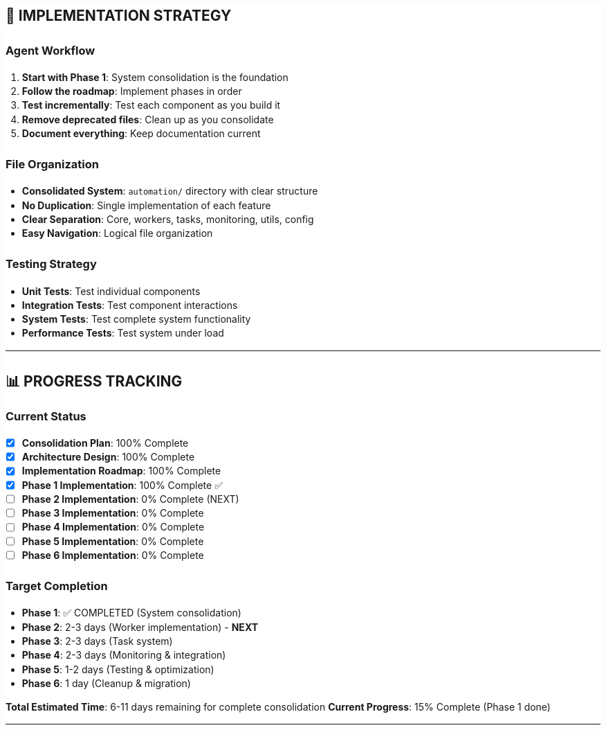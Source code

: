 
## 🚀 **IMPLEMENTATION STRATEGY**

### **Agent Workflow**
1. **Start with Phase 1**: System consolidation is the foundation
2. **Follow the roadmap**: Implement phases in order
3. **Test incrementally**: Test each component as you build it
4. **Remove deprecated files**: Clean up as you consolidate
5. **Document everything**: Keep documentation current

### **File Organization**
- **Consolidated System**: `automation/` directory with clear structure
- **No Duplication**: Single implementation of each feature
- **Clear Separation**: Core, workers, tasks, monitoring, utils, config
- **Easy Navigation**: Logical file organization

### **Testing Strategy**
- **Unit Tests**: Test individual components
- **Integration Tests**: Test component interactions
- **System Tests**: Test complete system functionality
- **Performance Tests**: Test system under load

---

## 📊 **PROGRESS TRACKING**

### **Current Status**
- [x] **Consolidation Plan**: 100% Complete
- [x] **Architecture Design**: 100% Complete
- [x] **Implementation Roadmap**: 100% Complete
- [x] **Phase 1 Implementation**: 100% Complete ✅
- [ ] **Phase 2 Implementation**: 0% Complete (NEXT)
- [ ] **Phase 3 Implementation**: 0% Complete
- [ ] **Phase 4 Implementation**: 0% Complete
- [ ] **Phase 5 Implementation**: 0% Complete
- [ ] **Phase 6 Implementation**: 0% Complete

### **Target Completion**
- **Phase 1**: ✅ COMPLETED (System consolidation)
- **Phase 2**: 2-3 days (Worker implementation) - **NEXT**
- **Phase 3**: 2-3 days (Task system)
- **Phase 4**: 2-3 days (Monitoring & integration)
- **Phase 5**: 1-2 days (Testing & optimization)
- **Phase 6**: 1 day (Cleanup & migration)

**Total Estimated Time**: 6-11 days remaining for complete consolidation
**Current Progress**: 15% Complete (Phase 1 done)

---
